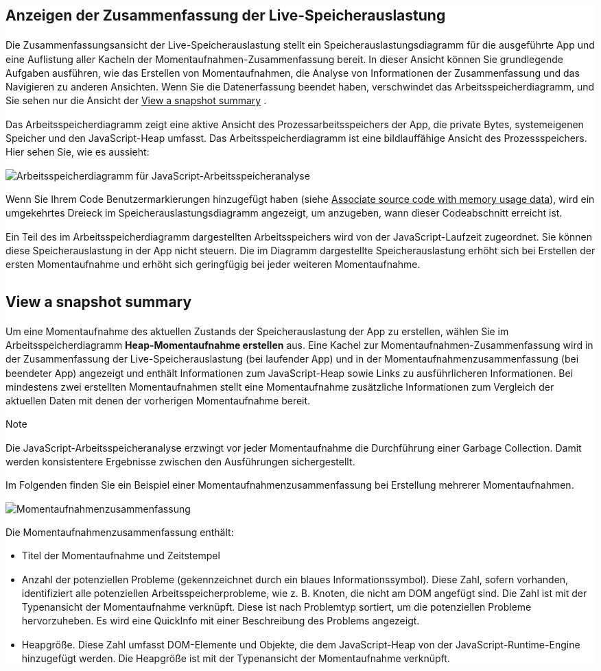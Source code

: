 ##  <a name="LiveMemory"></a> Anzeigen der Zusammenfassung der Live-Speicherauslastung  
 Die Zusammenfassungsansicht der Live-Speicherauslastung stellt ein Speicherauslastungsdiagramm für die ausgeführte App und eine Auflistung aller Kacheln der Momentaufnahmen-Zusammenfassung bereit. In dieser Ansicht können Sie grundlegende Aufgaben ausführen, wie das Erstellen von Momentaufnahmen, die Analyse von Informationen der Zusammenfassung und das Navigieren zu anderen Ansichten. Wenn Sie die Datenerfassung beendet haben, verschwindet das Arbeitsspeicherdiagramm, und Sie sehen nur die Ansicht der [View a snapshot summary](#SnapshotSummary) .  
  
 Das Arbeitsspeicherdiagramm zeigt eine aktive Ansicht des Prozessarbeitsspeichers der App, die private Bytes, systemeigenen Speicher und den JavaScript-Heap umfasst. Das Arbeitsspeicherdiagramm ist eine bildlauffähige Ansicht des Prozessspeichers. Hier sehen Sie, wie es aussieht:  
  
 ![Arbeitsspeicherdiagramm für JavaScript-Arbeitsspeicheranalyse](../profiling/media/js-mem-memory-graph.png "JS_Mem_Memory_Graph")  
  
 Wenn Sie Ihrem Code Benutzermarkierungen hinzugefügt haben (siehe [Associate source code with memory usage data](#JSConsoleCommands)), wird ein umgekehrtes Dreieck im Speicherauslastungsdiagramm angezeigt, um anzugeben, wann dieser Codeabschnitt erreicht ist.  
  
 Ein Teil des im Arbeitsspeicherdiagramm dargestellten Arbeitsspeichers wird von der JavaScript-Laufzeit zugeordnet. Sie können diese Speicherauslastung in der App nicht steuern. Die im Diagramm dargestellte Speicherauslastung erhöht sich bei Erstellen der ersten Momentaufnahme und erhöht sich geringfügig bei jeder weiteren Momentaufnahme.  
  
##  <a name="SnapshotSummary"></a> View a snapshot summary  
 Um eine Momentaufnahme des aktuellen Zustands der Speicherauslastung der App zu erstellen, wählen Sie im Arbeitsspeicherdiagramm **Heap-Momentaufnahme erstellen** aus. Eine Kachel zur Momentaufnahmen-Zusammenfassung wird in der Zusammenfassung der Live-Speicherauslastung (bei laufender App) und in der Momentaufnahmenzusammenfassung (bei beendeter App) angezeigt und enthält Informationen zum JavaScript-Heap sowie Links zu ausführlicheren Informationen. Bei mindestens zwei erstellten Momentaufnahmen stellt eine Momentaufnahme zusätzliche Informationen zum Vergleich der aktuellen Daten mit denen der vorherigen Momentaufnahme bereit.  
  
> [!NOTE]
>  Die JavaScript-Arbeitsspeicheranalyse erzwingt vor jeder Momentaufnahme die Durchführung einer Garbage Collection. Damit werden konsistentere Ergebnisse zwischen den Ausführungen sichergestellt.  
  
 Im Folgenden finden Sie ein Beispiel einer Momentaufnahmenzusammenfassung bei Erstellung mehrerer Momentaufnahmen.  
  
 ![Momentaufnahmenzusammenfassung](../profiling/media/js-mem-snapshot-summary.png "JS_Mem_Snapshot_Summary")  
  
 Die Momentaufnahmenzusammenfassung enthält:  
  
-   Titel der Momentaufnahme und Zeitstempel  
  
-   Anzahl der potenziellen Probleme (gekennzeichnet durch ein blaues Informationssymbol). Diese Zahl, sofern vorhanden, identifiziert alle potenziellen Arbeitsspeicherprobleme, wie z. B. Knoten, die nicht am DOM angefügt sind. Die Zahl ist mit der Typenansicht der Momentaufnahme verknüpft. Diese ist nach Problemtyp sortiert, um die potenziellen Probleme hervorzuheben. Es wird eine QuickInfo mit einer Beschreibung des Problems angezeigt.  
  
-   Heapgröße. Diese Zahl umfasst DOM-Elemente und Objekte, die dem JavaScript-Heap von der JavaScript-Runtime-Engine hinzugefügt werden. Die Heapgröße ist mit der Typenansicht der Momentaufnahme verknüpft.  
  